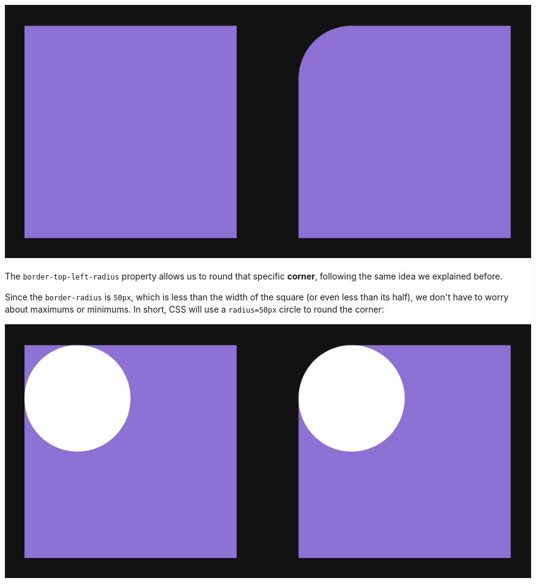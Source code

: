 ![Square to rounded corner using border-radius](images/1749947776672-kdwa0gw7gz.png)

The `border-top-left-radius` property allows us to round that specific **corner**, following the same idea we explained before.

Since the `border-radius` is `50px`, which is less than the width of the square (or even less than its half), we don't have to worry about maximums or minimums. In short, CSS will use a `radius=50px` circle to round the corner:

![Square to rounded corner showing rouding circle of border-radius](images/1749947776673-9f55oymdude.png)
